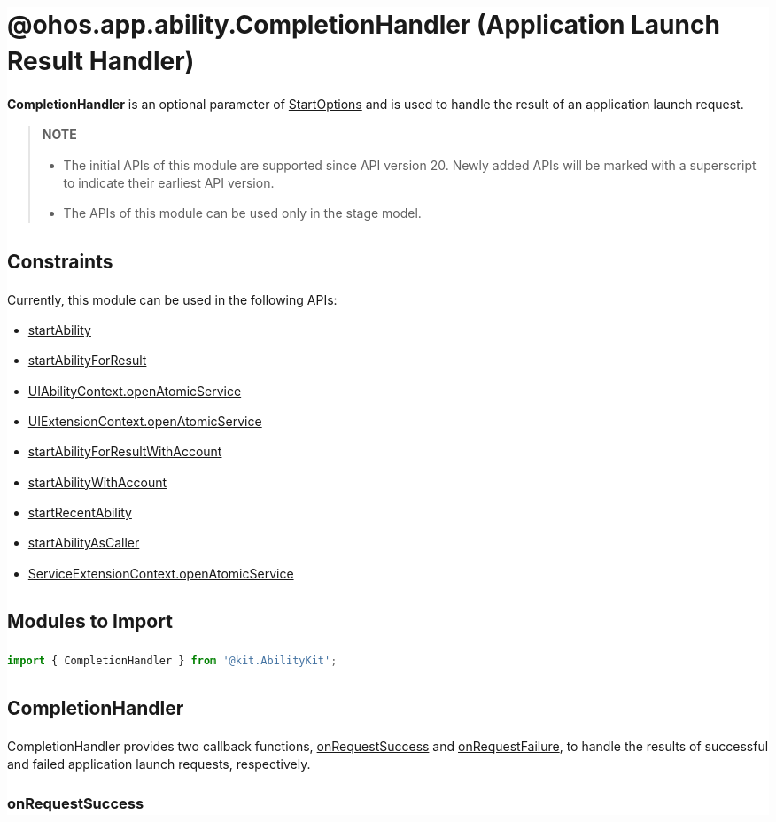 # @ohos.app.ability.CompletionHandler (Application Launch Result Handler)







**CompletionHandler** is an optional parameter of [StartOptions](js-apis-app-ability-startOptions.md) and is used to handle the result of an application launch request.


> **NOTE**
>
> - The initial APIs of this module are supported since API version 20. Newly added APIs will be marked with a superscript to indicate their earliest API version.
>
> - The APIs of this module can be used only in the stage model.


## Constraints

Currently, this module can be used in the following APIs:
- [startAbility](js-apis-inner-application-uiAbilityContext.md#startability-2)
- [startAbilityForResult](js-apis-inner-application-uiAbilityContext.md#startabilityforresult-2)
- [UIAbilityContext.openAtomicService](js-apis-inner-application-uiAbilityContext.md#openatomicservice12)
- [UIExtensionContext.openAtomicService](js-apis-inner-application-uiExtensionContext.md#openatomicservice12)


- [startAbilityForResultWithAccount](js-apis-inner-application-uiAbilityContext-sys.md#startabilityforresultwithaccount-2)
- [startAbilityWithAccount](js-apis-inner-application-uiAbilityContext-sys.md#startabilitywithaccount-2)
- [startRecentAbility](js-apis-inner-application-uiAbilityContext-sys.md#startrecentability-2)
- [startAbilityAsCaller](js-apis-inner-application-uiAbilityContext-sys.md#startabilityascaller10-2)
- [ServiceExtensionContext.openAtomicService](js-apis-inner-application-serviceExtensionContext-sys.md#serviceextensioncontextopenatomicservice18)


## Modules to Import

```ts
import { CompletionHandler } from '@kit.AbilityKit';
```

## CompletionHandler

CompletionHandler provides two callback functions, [onRequestSuccess](#onrequestsuccess) and [onRequestFailure](#onrequestfailure), to handle the results of successful and failed application launch requests, respectively.

### onRequestSuccess
